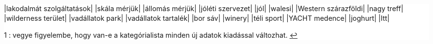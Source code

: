 |lakodalmát szolgáltatások|
|skála mérjük|
|állomás mérjük|
|jóléti szervezet|
|jól|
|walesi|
|Western szárazföldi|
|nagy treff|
|wilderness terület|
|vadállatok park|
|vadállatok tartalék|
|bor sáv|
|winery|
|téli sport|
|YACHT medence|
|joghurt|
|Itt|

<a id="fn1">1</a> : vegye figyelembe, hogy van-e a kategórialista minden új adatok kiadással változhat. [↩](#a1)
